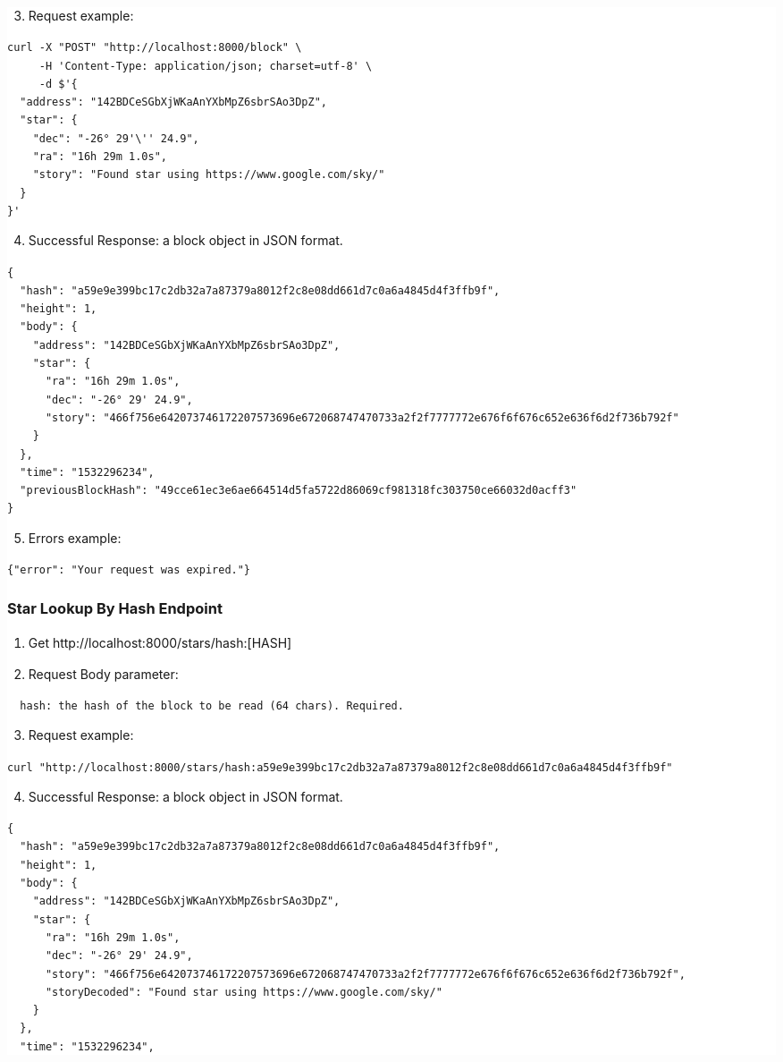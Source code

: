 3. Request example:
```
curl -X "POST" "http://localhost:8000/block" \
     -H 'Content-Type: application/json; charset=utf-8' \
     -d $'{
  "address": "142BDCeSGbXjWKaAnYXbMpZ6sbrSAo3DpZ",
  "star": {
    "dec": "-26° 29'\'' 24.9",
    "ra": "16h 29m 1.0s",
    "story": "Found star using https://www.google.com/sky/"
  }
}'
```

4. Successful Response: a block object in JSON format.
```
{
  "hash": "a59e9e399bc17c2db32a7a87379a8012f2c8e08dd661d7c0a6a4845d4f3ffb9f",
  "height": 1,
  "body": {
    "address": "142BDCeSGbXjWKaAnYXbMpZ6sbrSAo3DpZ",
    "star": {
      "ra": "16h 29m 1.0s",
      "dec": "-26° 29' 24.9",
      "story": "466f756e642073746172207573696e672068747470733a2f2f7777772e676f6f676c652e636f6d2f736b792f"
    }
  },
  "time": "1532296234",
  "previousBlockHash": "49cce61ec3e6ae664514d5fa5722d86069cf981318fc303750ce66032d0acff3"
}
```
5. Errors example:
```
{"error": "Your request was expired."}
```

### Star Lookup By Hash Endpoint
1. Get http://localhost:8000/stars/hash:[HASH]

2. Request Body parameter: 
```
  hash: the hash of the block to be read (64 chars). Required.
```

3. Request example:
```
curl "http://localhost:8000/stars/hash:a59e9e399bc17c2db32a7a87379a8012f2c8e08dd661d7c0a6a4845d4f3ffb9f"
```

4. Successful Response: a block object in JSON format.
```
{
  "hash": "a59e9e399bc17c2db32a7a87379a8012f2c8e08dd661d7c0a6a4845d4f3ffb9f",
  "height": 1,
  "body": {
    "address": "142BDCeSGbXjWKaAnYXbMpZ6sbrSAo3DpZ",
    "star": {
      "ra": "16h 29m 1.0s",
      "dec": "-26° 29' 24.9",
      "story": "466f756e642073746172207573696e672068747470733a2f2f7777772e676f6f676c652e636f6d2f736b792f",
      "storyDecoded": "Found star using https://www.google.com/sky/"
    }
  },
  "time": "1532296234",
```